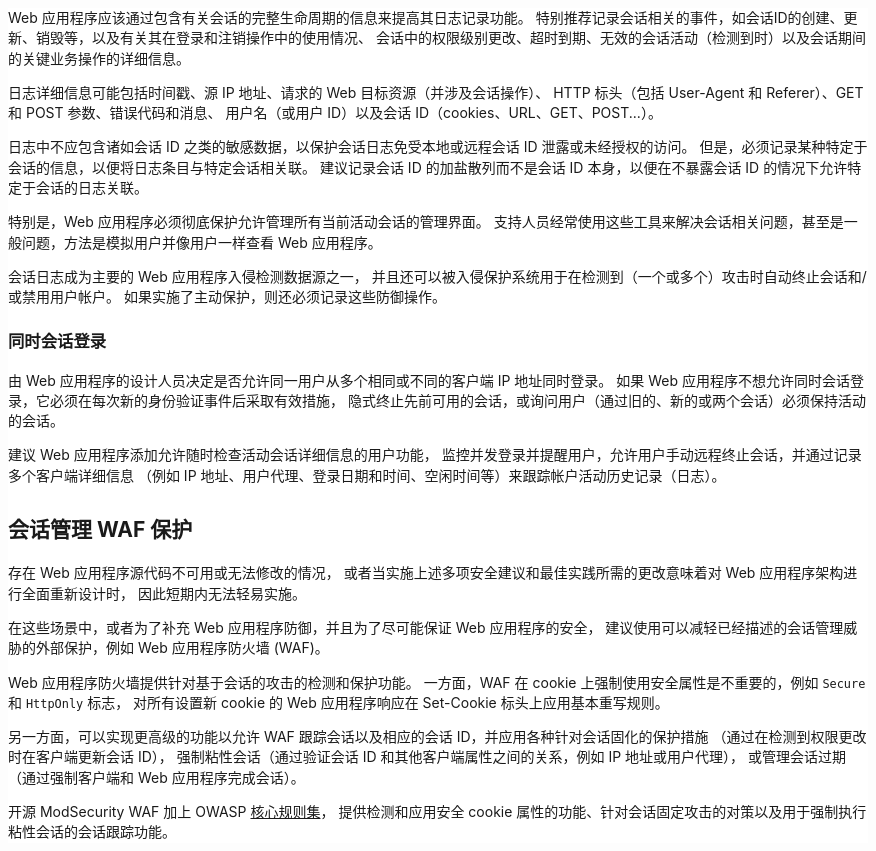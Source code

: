 Web 应用程序应该通过包含有关会话的完整生命周期的信息来提高其日志记录功能。
特别推荐记录会话相关的事件，如会话ID的创建、更新、销毁等，以及有关其在登录和注销操作中的使用情况、
会话中的权限级别更改、超时到期、无效的会话活动（检测到时）以及会话期间的关键业务操作的详细信息。

日志详细信息可能包括时间戳、源 IP 地址、请求的 Web 目标资源（并涉及会话操作）、
HTTP 标头（包括 User-Agent 和 Referer）、GET 和 POST 参数、错误代码和消息、
用户名（或用户 ID）以及会话 ID（cookies、URL、GET、POST...）。

日志中不应包含诸如会话 ID 之类的敏感数据，以保护会话日志免受本地或远程会话 ID 泄露或未经授权的访问。
但是，必须记录某种特定于会话的信息，以便将日志条目与特定会话相关联。
建议记录会话 ID 的加盐散列而不是会话 ID 本身，以便在不暴露会话 ID 的情况下允许特定于会话的日志关联。

特别是，Web 应用程序必须彻底保护允许管理所有当前活动会话的管理界面。
支持人员经常使用这些工具来解决会话相关问题，甚至是一般问题，方法是模拟用户并像用户一样查看 Web
应用程序。

会话日志成为主要的 Web 应用程序入侵检测数据源之一，
并且还可以被入侵保护系统用于在检测到（一个或多个）攻击时自动终止会话和/或禁用用户帐户。
如果实施了主动保护，则还必须记录这些防御操作。

### 同时会话登录

由 Web 应用程序的设计人员决定是否允许同一用户从多个相同或不同的客户端 IP 地址同时登录。
如果 Web 应用程序不想允许同时会话登录，它必须在每次新的身份验证事件后采取有效措施，
隐式终止先前可用的会话，或询问用户（通过旧的、新的或两个会话）必须保持活动的会话。

建议 Web 应用程序添加允许随时检查活动会话详细信息的用户功能，
监控并发登录并提醒用户，允许用户手动远程终止会话，并通过记录多个客户端详细信息
（例如 IP 地址、用户代理、登录日期和时间、空闲时间等）来跟踪帐户活动历史记录（日志）。

## 会话管理 WAF 保护

存在 Web 应用程序源代码不可用或无法修改的情况，
或者当实施上述多项安全建议和最佳实践所需的更改意味着对 Web 应用程序架构进行全面重新设计时，
因此短期内无法轻易实施。

在这些场景中，或者为了补充 Web 应用程序防御，并且为了尽可能保证 Web 应用程序的安全，
建议使用可以减轻已经描述的会话管理威胁的外部保护，例如 Web 应用程序防火墙 (WAF)。

Web 应用程序防火墙提供针对基于会话的攻击的检测和保护功能。
一方面，WAF 在 cookie 上强制使用安全属性是不重要的，例如 `Secure` 和 `HttpOnly` 标志，
对所有设置新 cookie 的 Web 应用程序响应在 Set-Cookie 标头上应用基本重写规则。

另一方面，可以实现更高级的功能以允许 WAF 跟踪会话以及相应的会话 ID，并应用各种针对会话固化的保护措施
（通过在检测到权限更改时在客户端更新会话 ID），
强制粘性会话（通过验证会话 ID 和其他客户端属性之间的关系，例如 IP 地址或用户代理），
或管理会话过期（通过强制客户端和 Web 应用程序完成会话）。

开源 ModSecurity WAF 加上 OWASP [核心规则集](https://owasp.org/www-project-modsecurity-core-rule-set/)，
提供检测和应用安全 cookie 属性的功能、针对会话固定攻击的对策以及用于强制执行粘性会话的会话跟踪功能。
